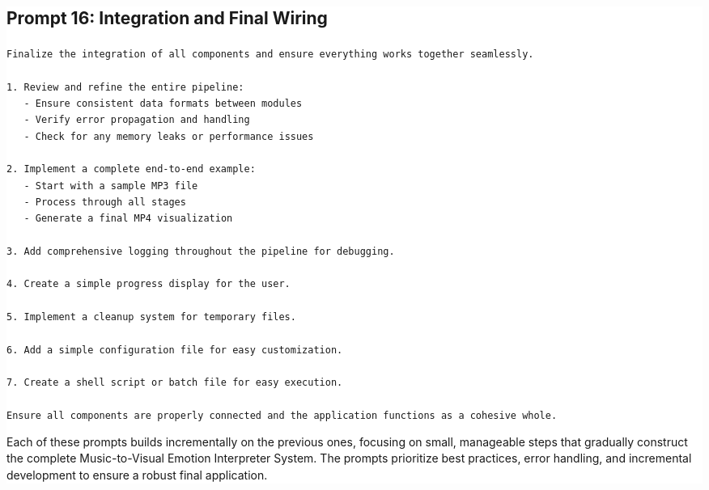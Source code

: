 ## Prompt 16: Integration and Final Wiring

```
Finalize the integration of all components and ensure everything works together seamlessly.

1. Review and refine the entire pipeline:
   - Ensure consistent data formats between modules
   - Verify error propagation and handling
   - Check for any memory leaks or performance issues

2. Implement a complete end-to-end example:
   - Start with a sample MP3 file
   - Process through all stages
   - Generate a final MP4 visualization

3. Add comprehensive logging throughout the pipeline for debugging.

4. Create a simple progress display for the user.

5. Implement a cleanup system for temporary files.

6. Add a simple configuration file for easy customization.

7. Create a shell script or batch file for easy execution.

Ensure all components are properly connected and the application functions as a cohesive whole.
```

Each of these prompts builds incrementally on the previous ones, focusing on small, manageable steps that gradually construct the complete Music-to-Visual Emotion Interpreter System. The prompts prioritize best practices, error handling, and incremental development to ensure a robust final application.
